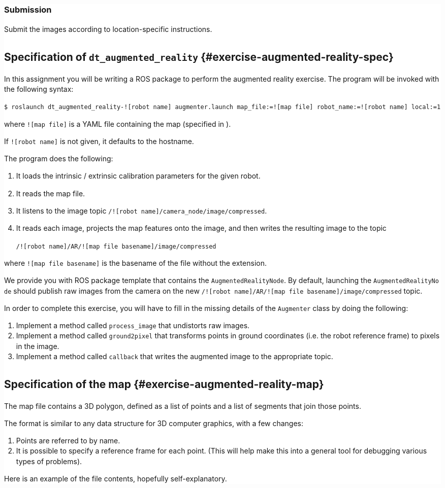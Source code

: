 ### Submission

Submit the images according to location-specific instructions.


## Specification of `dt_augmented_reality` {#exercise-augmented-reality-spec}

In this assignment you will be writing a ROS package to perform the augmented reality exercise. The program will be invoked with the following syntax:

    $ roslaunch dt_augmented_reality-![robot name] augmenter.launch map_file:=![map file] robot_name:=![robot name] local:=1

where `![map file]` is a YAML file containing the map (specified in [](+exercises#exercise-augmented-reality-map)).

If `![robot name]` is not given, it defaults to the hostname.

The program does the following:

1. It loads the intrinsic / extrinsic calibration parameters for the given robot.
2. It reads the map file.
3. It listens to the image topic `/![robot name]/camera_node/image/compressed`.
4. It reads each image, projects the map features onto the image, and then writes the resulting image to the topic

       /![robot name]/AR/![map file basename]/image/compressed

where `![map file basename]` is the basename of the file without the extension.

We provide you with ROS package template that contains the `AugmentedRealityNode`. By default, launching the `AugmentedRealityNode` should publish raw images from the camera on the new `/![robot name]/AR/![map file basename]/image/compressed` topic.

In order to complete this exercise, you will have to fill in the missing details of the `Augmenter` class by doing the following:

1. Implement a method called `process_image` that undistorts raw images.
2. Implement a method called `ground2pixel` that transforms points in ground coordinates (i.e. the robot reference frame) to pixels in the image.
3. Implement a method called `callback` that writes the augmented image to the appropriate topic.

## Specification of the map {#exercise-augmented-reality-map}

The map file contains a 3D polygon, defined as a list of points and a list of segments
that join those points.

The format is similar to any data structure for 3D computer graphics, with a few changes:

1. Points are referred to by name.
2. It is possible to specify a reference frame for each point. (This will help make this into
a general tool for debugging various types of problems).

Here is an example of the file contents, hopefully self-explanatory.
